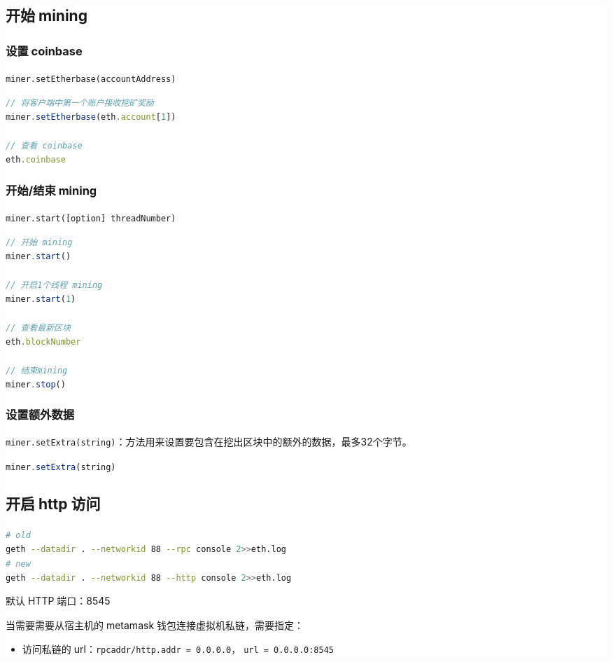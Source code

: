 ## 开始 mining

### 设置 coinbase 

`miner.setEtherbase(accountAddress)`

```js
// 将客户端中第一个账户接收挖矿奖励
miner.setEtherbase(eth.account[1])

// 查看 coinbase 
eth.coinbase
```

### 开始/结束 mining

`miner.start([option] threadNumber)`

```js
// 开始 mining
miner.start()

// 开启1个线程 mining
miner.start(1)

// 查看最新区块
eth.blockNumber

// 结束mining
miner.stop()
```

### 设置额外数据

`miner.setExtra(string)`：方法用来设置要包含在挖出区块中的额外的数据，最多32个字节。

```js
miner.setExtra(string)
```

## 开启 http 访问

```bash
# old
geth --datadir . --networkid 88 --rpc console 2>>eth.log
# new
geth --datadir . --networkid 88 --http console 2>>eth.log
```

默认 HTTP 端口：8545

当需要需要从宿主机的 metamask 钱包连接虚拟机私链，需要指定：

- 访问私链的 url：`rpcaddr/http.addr = 0.0.0.0`， `url = 0.0.0.0:8545`
